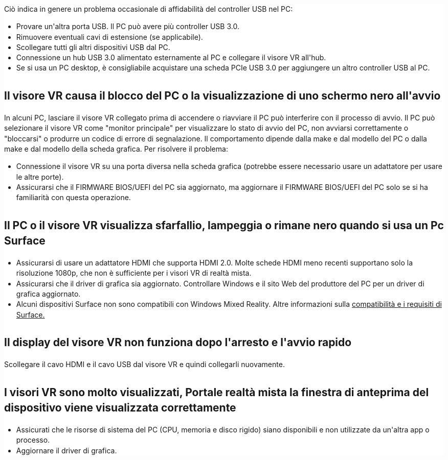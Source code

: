Ciò indica in genere un problema occasionale di affidabilità del controller USB nel PC:

* Provare un'altra porta USB. Il PC può avere più controller USB 3.0.
* Rimuovere eventuali cavi di estensione (se applicabile).
* Scollegare tutti gli altri dispositivi USB dal PC.
* Connessione un hub USB 3.0 alimentato esternamente al PC e collegare il visore VR all'hub.
* Se si usa un PC desktop, è consigliabile acquistare una scheda PCIe USB 3.0 per aggiungere un altro controller USB al PC.

## <a name="my-headset-causes-my-pc-to-hang-or-show-a-black-screen-while-starting-up"></a>Il visore VR causa il blocco del PC o la visualizzazione di uno schermo nero all'avvio

In alcuni PC, lasciare il visore VR collegato prima di accendere o riavviare il PC può interferire con il processo di avvio. Il PC può selezionare il visore VR come "monitor principale" per visualizzare lo stato di avvio del PC, non avviarsi correttamente o "bloccarsi" o produrre un codice di errore di segnalazione. Il comportamento dipende dalla make e dal modello del PC o dalla make e dal modello della scheda grafica. Per risolvere il problema:

* Connessione il visore VR su una porta diversa nella scheda grafica (potrebbe essere necessario usare un adattatore per usare le altre porte).
* Assicurarsi che il FIRMWARE BIOS/UEFI del PC sia aggiornato, ma aggiornare il FIRMWARE BIOS/UEFI del PC solo se si ha familiarità con questa operazione.

## <a name="my-pc-or-headset-displays-flicker-flash-or-remain-black-when-using-a-surface-pc"></a>Il PC o il visore VR visualizza sfarfallio, lampeggia o rimane nero quando si usa un Pc Surface

* Assicurarsi di usare un adattatore HDMI che supporta HDMI 2.0. Molte schede HDMI meno recenti supportano solo la risoluzione 1080p, che non è sufficiente per i visori VR di realtà mista.
* Assicurarsi che il driver di grafica sia aggiornato. Controllare Windows e il sito Web del produttore del PC per un driver di grafica aggiornato.
* Alcuni dispositivi Surface non sono compatibili con Windows Mixed Reality. Altre informazioni sulla [compatibilità e i requisiti di Surface.](windows-mixed-reality-minimum-pc-hardware-compatibility-guidelines.md#windows-mixed-reality-and-surface)

## <a name="my-headset-display-doesnt-work-after-i-shut-down-and-do-a-fast-startup"></a>Il display del visore VR non funziona dopo l'arresto e l'avvio rapido

Scollegare il cavo HDMI e il cavo USB dal visore VR e quindi collegarli nuovamente.

## <a name="my-headset-displays-are-choppy-but-mixed-reality-portals-preview-window-appears-fine"></a>I visori VR sono molto visualizzati, Portale realtà mista la finestra di anteprima del dispositivo viene visualizzata correttamente

* Assicurati che le risorse di sistema del PC (CPU, memoria e disco rigido) siano disponibili e non utilizzate da un'altra app o processo.
* Aggiornare il driver di grafica.
